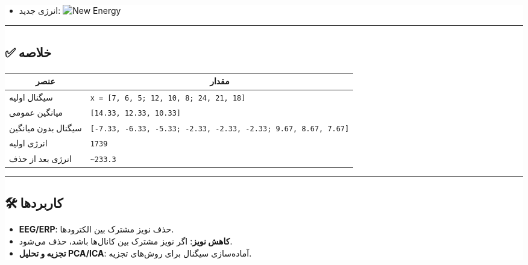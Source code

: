 - انرژی جدید:
  ![New Energy](https://latex.codecogs.com/svg.latex?E_{new}%20=%203*(-30)^2%20+%203*(30)^2%20=%205400)

---

## ✅ خلاصه

| عنصر | مقدار |
|------|--------|
| سیگنال اولیه | `x = [7, 6, 5; 12, 10, 8; 24, 21, 18]` |
| میانگین عمومی | `[14.33, 12.33, 10.33]` |
| سیگنال بدون میانگین | `[-7.33, -6.33, -5.33; -2.33, -2.33, -2.33; 9.67, 8.67, 7.67]` |
| انرژی اولیه | `1739` |
| انرژی بعد از حذف | `~233.3` |

---

## 🛠️ کاربردها

- **EEG/ERP**: حذف نویز مشترک بین الکترودها.
- **کاهش نویز**: اگر نویز مشترک بین کانال‌ها باشد، حذف می‌شود.
- **تجزیه و تحلیل PCA/ICA**: آماده‌سازی سیگنال برای روش‌های تجزیه.

